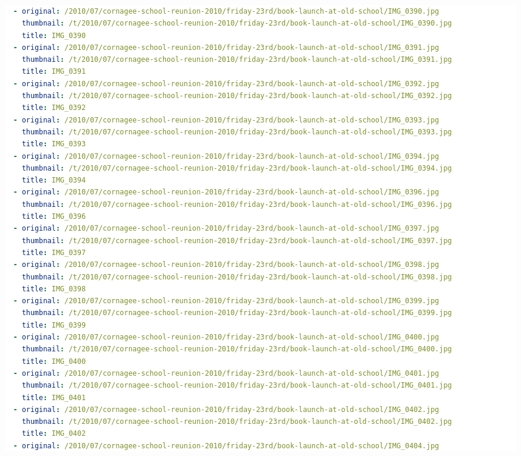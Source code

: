 ```yaml
  - original: /2010/07/cornagee-school-reunion-2010/friday-23rd/book-launch-at-old-school/IMG_0390.jpg
    thumbnail: /t/2010/07/cornagee-school-reunion-2010/friday-23rd/book-launch-at-old-school/IMG_0390.jpg
    title: IMG_0390
  - original: /2010/07/cornagee-school-reunion-2010/friday-23rd/book-launch-at-old-school/IMG_0391.jpg
    thumbnail: /t/2010/07/cornagee-school-reunion-2010/friday-23rd/book-launch-at-old-school/IMG_0391.jpg
    title: IMG_0391
  - original: /2010/07/cornagee-school-reunion-2010/friday-23rd/book-launch-at-old-school/IMG_0392.jpg
    thumbnail: /t/2010/07/cornagee-school-reunion-2010/friday-23rd/book-launch-at-old-school/IMG_0392.jpg
    title: IMG_0392
  - original: /2010/07/cornagee-school-reunion-2010/friday-23rd/book-launch-at-old-school/IMG_0393.jpg
    thumbnail: /t/2010/07/cornagee-school-reunion-2010/friday-23rd/book-launch-at-old-school/IMG_0393.jpg
    title: IMG_0393
  - original: /2010/07/cornagee-school-reunion-2010/friday-23rd/book-launch-at-old-school/IMG_0394.jpg
    thumbnail: /t/2010/07/cornagee-school-reunion-2010/friday-23rd/book-launch-at-old-school/IMG_0394.jpg
    title: IMG_0394
  - original: /2010/07/cornagee-school-reunion-2010/friday-23rd/book-launch-at-old-school/IMG_0396.jpg
    thumbnail: /t/2010/07/cornagee-school-reunion-2010/friday-23rd/book-launch-at-old-school/IMG_0396.jpg
    title: IMG_0396
  - original: /2010/07/cornagee-school-reunion-2010/friday-23rd/book-launch-at-old-school/IMG_0397.jpg
    thumbnail: /t/2010/07/cornagee-school-reunion-2010/friday-23rd/book-launch-at-old-school/IMG_0397.jpg
    title: IMG_0397
  - original: /2010/07/cornagee-school-reunion-2010/friday-23rd/book-launch-at-old-school/IMG_0398.jpg
    thumbnail: /t/2010/07/cornagee-school-reunion-2010/friday-23rd/book-launch-at-old-school/IMG_0398.jpg
    title: IMG_0398
  - original: /2010/07/cornagee-school-reunion-2010/friday-23rd/book-launch-at-old-school/IMG_0399.jpg
    thumbnail: /t/2010/07/cornagee-school-reunion-2010/friday-23rd/book-launch-at-old-school/IMG_0399.jpg
    title: IMG_0399
  - original: /2010/07/cornagee-school-reunion-2010/friday-23rd/book-launch-at-old-school/IMG_0400.jpg
    thumbnail: /t/2010/07/cornagee-school-reunion-2010/friday-23rd/book-launch-at-old-school/IMG_0400.jpg
    title: IMG_0400
  - original: /2010/07/cornagee-school-reunion-2010/friday-23rd/book-launch-at-old-school/IMG_0401.jpg
    thumbnail: /t/2010/07/cornagee-school-reunion-2010/friday-23rd/book-launch-at-old-school/IMG_0401.jpg
    title: IMG_0401
  - original: /2010/07/cornagee-school-reunion-2010/friday-23rd/book-launch-at-old-school/IMG_0402.jpg
    thumbnail: /t/2010/07/cornagee-school-reunion-2010/friday-23rd/book-launch-at-old-school/IMG_0402.jpg
    title: IMG_0402
  - original: /2010/07/cornagee-school-reunion-2010/friday-23rd/book-launch-at-old-school/IMG_0404.jpg
```